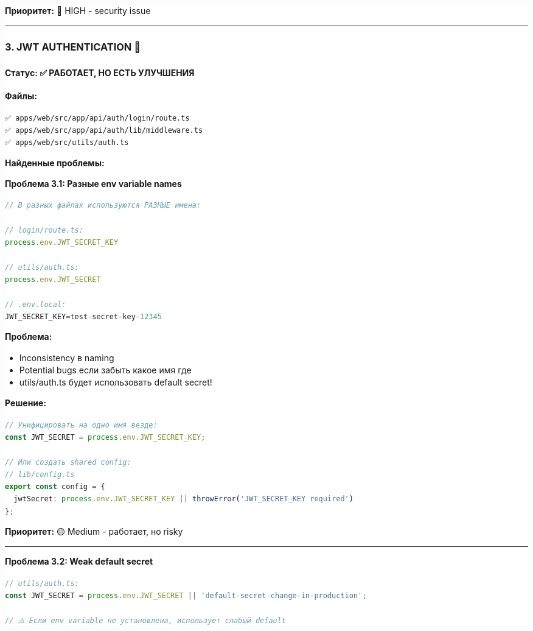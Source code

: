 **Приоритет:** 🔴 HIGH - security issue

---

### **3. JWT AUTHENTICATION** 🔐

#### **Статус: ✅ РАБОТАЕТ, НО ЕСТЬ УЛУЧШЕНИЯ**

**Файлы:**
```
✅ apps/web/src/app/api/auth/login/route.ts
✅ apps/web/src/app/api/auth/lib/middleware.ts
✅ apps/web/src/utils/auth.ts
```

**Найденные проблемы:**

**Проблема 3.1: Разные env variable names**
```typescript
// В разных файлах используются РАЗНЫЕ имена:

// login/route.ts:
process.env.JWT_SECRET_KEY

// utils/auth.ts:
process.env.JWT_SECRET

// .env.local:
JWT_SECRET_KEY=test-secret-key-12345
```

**Проблема:**
- Inconsistency в naming
- Potential bugs если забыть какое имя где
- utils/auth.ts будет использовать default secret!

**Решение:**
```typescript
// Унифицировать на одно имя везде:
const JWT_SECRET = process.env.JWT_SECRET_KEY;

// Или создать shared config:
// lib/config.ts
export const config = {
  jwtSecret: process.env.JWT_SECRET_KEY || throwError('JWT_SECRET_KEY required')
};
```

**Приоритет:** 🟡 Medium - работает, но risky

---

**Проблема 3.2: Weak default secret**
```typescript
// utils/auth.ts:
const JWT_SECRET = process.env.JWT_SECRET || 'default-secret-change-in-production';

// ⚠️ Если env variable не установлена, использует слабый default
```
